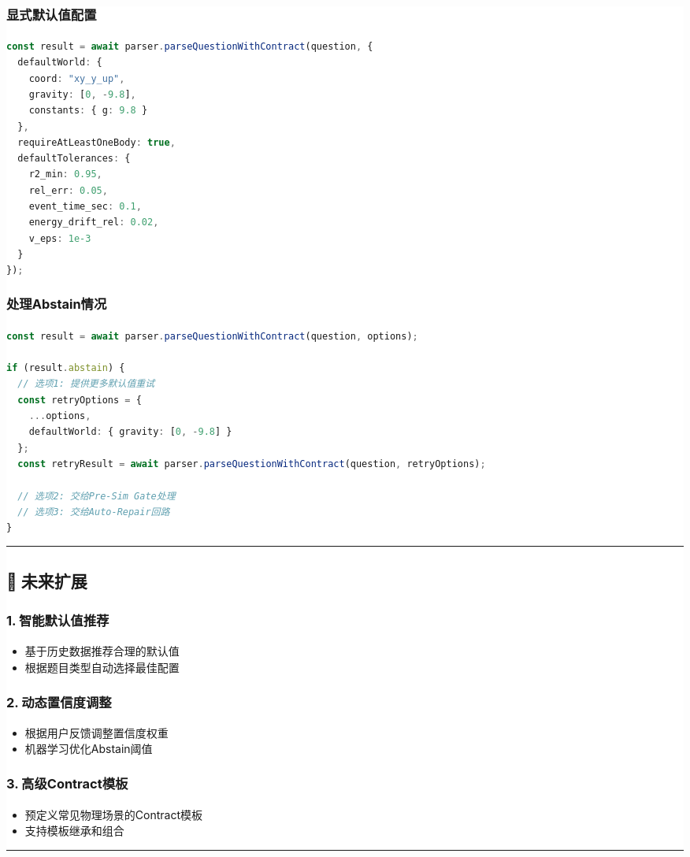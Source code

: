 ### 显式默认值配置
```typescript
const result = await parser.parseQuestionWithContract(question, {
  defaultWorld: {
    coord: "xy_y_up",
    gravity: [0, -9.8],
    constants: { g: 9.8 }
  },
  requireAtLeastOneBody: true,
  defaultTolerances: {
    r2_min: 0.95,
    rel_err: 0.05,
    event_time_sec: 0.1,
    energy_drift_rel: 0.02,
    v_eps: 1e-3
  }
});
```

### 处理Abstain情况
```typescript
const result = await parser.parseQuestionWithContract(question, options);

if (result.abstain) {
  // 选项1: 提供更多默认值重试
  const retryOptions = { 
    ...options, 
    defaultWorld: { gravity: [0, -9.8] } 
  };
  const retryResult = await parser.parseQuestionWithContract(question, retryOptions);
  
  // 选项2: 交给Pre-Sim Gate处理
  // 选项3: 交给Auto-Repair回路
}
```

---

## 🔮 未来扩展

### 1. **智能默认值推荐**
- 基于历史数据推荐合理的默认值
- 根据题目类型自动选择最佳配置

### 2. **动态置信度调整**
- 根据用户反馈调整置信度权重
- 机器学习优化Abstain阈值

### 3. **高级Contract模板**
- 预定义常见物理场景的Contract模板
- 支持模板继承和组合

---